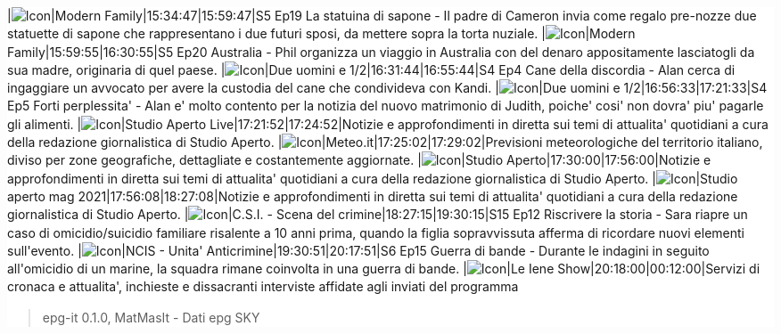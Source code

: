 |![Icon](https://guidatv.sky.it/uuid/7dffe605-11ab-4717-a65d-a08df47bd3a7/cover?md5ChecksumParam=4858216e51f618b1635c50d5b6bc3f87)|Modern Family|15:34:47|15:59:47|S5 Ep19 La statuina di sapone - Il padre di Cameron invia come regalo pre-nozze due statuette di sapone che rappresentano i due futuri sposi, da mettere sopra la torta nuziale.
|![Icon](https://guidatv.sky.it/uuid/d3ad29fb-2952-4dc6-bc97-d4976896c67a/cover?md5ChecksumParam=4858216e51f618b1635c50d5b6bc3f87)|Modern Family|15:59:55|16:30:55|S5 Ep20 Australia - Phil organizza un viaggio in Australia con del denaro appositamente lasciatogli da sua madre, originaria di quel paese.
|![Icon](https://guidatv.sky.it/uuid/14071247-6a0c-4a89-b206-3c24aecce252/cover?md5ChecksumParam=9862d1374fc059a00853af2274594ac3)|Due uomini e 1/2|16:31:44|16:55:44|S4 Ep4 Cane della discordia - Alan cerca di ingaggiare un avvocato per avere la custodia del cane che condivideva con Kandi.
|![Icon](https://guidatv.sky.it/uuid/0474ea35-146f-4c7c-a138-e33f45e1b40c/cover?md5ChecksumParam=9862d1374fc059a00853af2274594ac3)|Due uomini e 1/2|16:56:33|17:21:33|S4 Ep5 Forti perplessita' - Alan e' molto contento per la notizia del nuovo matrimonio di Judith, poiche' cosi' non dovra' piu' pagarle gli alimenti.
|![Icon](https://guidatv.sky.it/uuid/dtt_cover_l58VsCKBwnW.png)|Studio Aperto Live|17:21:52|17:24:52|Notizie e approfondimenti in diretta sui temi di attualita' quotidiani a cura della redazione giornalistica di Studio Aperto.
|![Icon](https://guidatv.sky.it/uuid/7432184c-2a44-407d-bb70-ad3224e207b5/cover?md5ChecksumParam=ea4922c517197fce402c37c11d9e9803)|Meteo.it|17:25:02|17:29:02|Previsioni meteorologiche del territorio italiano, diviso per zone geografiche, dettagliate e costantemente aggiornate.
|![Icon](https://guidatv.sky.it/uuid/c60ddf3f-37e0-472e-8bba-da0bb8e3920c/cover?md5ChecksumParam=0c00d62ed10712f3984eb026d3edacf6)|Studio Aperto|17:30:00|17:56:00|Notizie e approfondimenti in diretta sui temi di attualita' quotidiani a cura della redazione giornalistica di Studio Aperto.
|![Icon](https://guidatv.sky.it/uuid/dtt_cover_l58VsCKBwnW.png)|Studio aperto mag 2021|17:56:08|18:27:08|Notizie e approfondimenti in diretta sui temi di attualita' quotidiani a cura della redazione giornalistica di Studio Aperto.
|![Icon](https://guidatv.sky.it/uuid/20e43dc6-e703-4d44-98ca-98118d2464da/cover?md5ChecksumParam=a2e2bc7edd281b56b5d24d5395db809c)|C.S.I. - Scena del crimine|18:27:15|19:30:15|S15 Ep12 Riscrivere la storia - Sara riapre un caso di omicidio/suicidio familiare risalente a 10 anni prima, quando la figlia sopravvissuta afferma di ricordare nuovi elementi sull'evento.
|![Icon](https://guidatv.sky.it/uuid/e91da6af-6420-47a8-8635-a39478e51dc8/cover?md5ChecksumParam=f03005f8e642a1c950a4f207168ffdd8)|NCIS - Unita' Anticrimine|19:30:51|20:17:51|S6 Ep15 Guerra di bande - Durante le indagini in seguito all'omicidio di un marine, la squadra rimane coinvolta in una guerra di bande.
|![Icon](https://guidatv.sky.it/uuid/9c1d065b-7525-4274-9ef0-783fe29e6b85/cover?md5ChecksumParam=caa61d780e70978c3191a1c3bb9d7454)|Le Iene Show|20:18:00|00:12:00|Servizi di cronaca e attualita', inchieste e dissacranti interviste affidate agli inviati del programma



 > epg-it 0.1.0, MatMasIt - Dati epg SKY